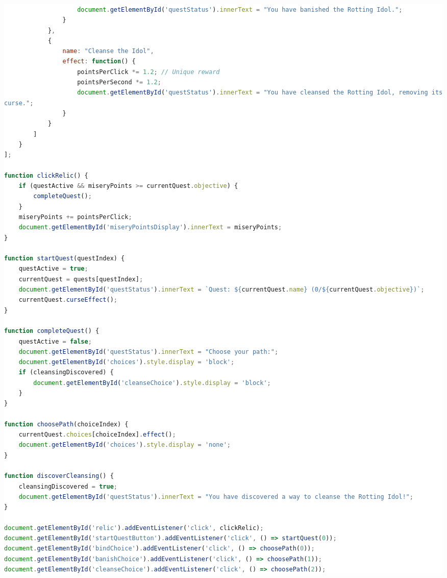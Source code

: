 ```javascript
                    document.getElementById('questStatus').innerText = "You have banished the Rotting Idol.";
                }
            },
            {
                name: "Cleanse the Idol",
                effect: function() {
                    pointsPerClick *= 1.2; // Unique reward
                    pointsPerSecond *= 1.2;
                    document.getElementById('questStatus').innerText = "You have cleansed the Rotting Idol, removing its curse.";
                }
            }
        ]
    }
];

function clickRelic() {
    if (questActive && miseryPoints >= currentQuest.objective) {
        completeQuest();
    }
    miseryPoints += pointsPerClick;
    document.getElementById('miseryPointsDisplay').innerText = miseryPoints;
}

function startQuest(questIndex) {
    questActive = true;
    currentQuest = quests[questIndex];
    document.getElementById('questStatus').innerText = `Quest: ${currentQuest.name} (0/${currentQuest.objective})`;
    currentQuest.curseEffect();
}

function completeQuest() {
    questActive = false;
    document.getElementById('questStatus').innerText = "Choose your path:";
    document.getElementById('choices').style.display = 'block';
    if (cleansingDiscovered) {
        document.getElementById('cleanseChoice').style.display = 'block';
    }
}

function choosePath(choiceIndex) {
    currentQuest.choices[choiceIndex].effect();
    document.getElementById('choices').style.display = 'none';
}

function discoverCleansing() {
    cleansingDiscovered = true;
    document.getElementById('questStatus').innerText = "You have discovered a way to cleanse the Rotting Idol!";
}

document.getElementById('relic').addEventListener('click', clickRelic);
document.getElementById('startQuestButton').addEventListener('click', () => startQuest(0));
document.getElementById('bindChoice').addEventListener('click', () => choosePath(0));
document.getElementById('banishChoice').addEventListener('click', () => choosePath(1));
document.getElementById('cleanseChoice').addEventListener('click', () => choosePath(2));
```
